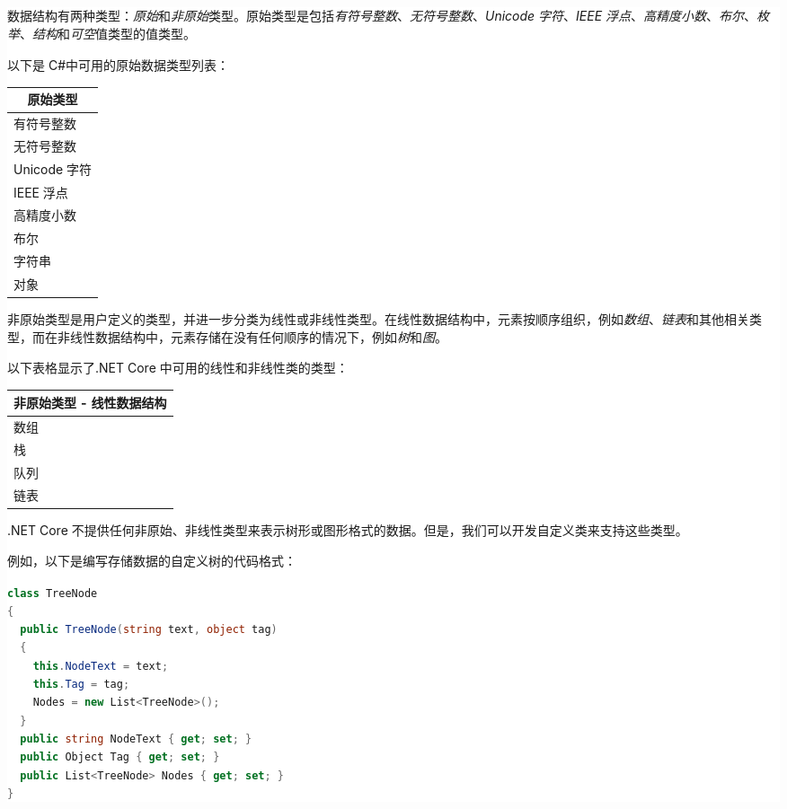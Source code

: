数据结构有两种类型：*原始*和*非原始*类型。原始类型是包括*有符号整数*、*无符号整数*、*Unicode 字符*、*IEEE 浮点*、*高精度小数*、*布尔*、*枚举*、*结构*和*可空*值类型的值类型。

以下是 C#中可用的原始数据类型列表：

| **原始类型** |
| --- |
| 有符号整数 | `sbyte`, `short`, `int`, `long` |
| 无符号整数 | `byte`, `ushort`, `uint`, `ulong` |
| Unicode 字符 | `Char` |
| IEEE 浮点 | `float`, `double` |
| 高精度小数 | `Decimal` |
| 布尔 | `Bool` |
| 字符串 | `String` |
| 对象 | `System.Object` |

非原始类型是用户定义的类型，并进一步分类为线性或非线性类型。在线性数据结构中，元素按顺序组织，例如*数组*、*链表*和其他相关类型，而在非线性数据结构中，元素存储在没有任何顺序的情况下，例如*树*和*图*。

以下表格显示了.NET Core 中可用的线性和非线性类的类型：

| **非原始类型 - 线性数据结构** |
| --- |
| 数组 | `ArrayList`, `String[]`, `原始类型数组`, `List`, `Dictionary`, `Hashtable`, `BitArray` |
| 栈 | `Stack<T>`, `SortedSet<T>`, `SynchronizedCollection<T>` |
| 队列 | `Queue<T>` |
| 链表 | `LinkedList<T>` |

.NET Core 不提供任何非原始、非线性类型来表示树形或图形格式的数据。但是，我们可以开发自定义类来支持这些类型。

例如，以下是编写存储数据的自定义树的代码格式：

```cs
class TreeNode 
{ 
  public TreeNode(string text, object tag) 
  { 
    this.NodeText = text; 
    this.Tag = tag; 
    Nodes = new List<TreeNode>(); 
  } 
  public string NodeText { get; set; } 
  public Object Tag { get; set; } 
  public List<TreeNode> Nodes { get; set; } 
} 
```
